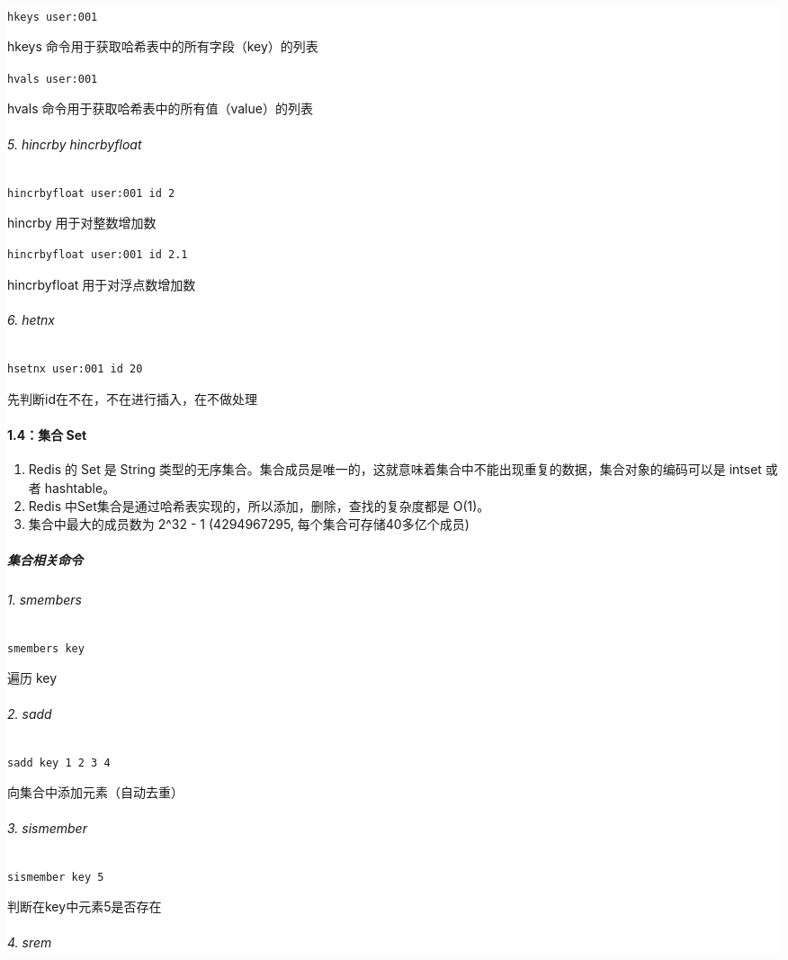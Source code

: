 `hkeys user:001`

hkeys 命令用于获取哈希表中的所有字段（key）的列表

`hvals user:001`

hvals 命令用于获取哈希表中的所有值（value）的列表



###### 5. hincrby hincrbyfloat

`hincrbyfloat user:001 id 2`

hincrby 用于对整数增加数

`hincrbyfloat user:001 id 2.1`

hincrbyfloat 用于对浮点数增加数



###### 6. hetnx

`hsetnx user:001 id 20`

先判断id在不在，不在进行插入，在不做处理





#### 1.4：集合 Set

1. Redis 的 Set 是 String 类型的无序集合。集合成员是唯一的，这就意味着集合中不能出现重复的数据，集合对象的编码可以是 intset 或者 hashtable。
2. Redis 中Set集合是通过哈希表实现的，所以添加，删除，查找的复杂度都是 O(1)。
3. 集合中最大的成员数为 2^32 - 1 (4294967295, 每个集合可存储40多亿个成员)



##### 集合相关命令

###### 1. smembers 

`smembers key`

遍历 key



###### 2. sadd

`sadd key 1 2 3 4`

向集合中添加元素（自动去重）



###### 3. sismember

`sismember key 5`

判断在key中元素5是否存在



###### 4. srem
